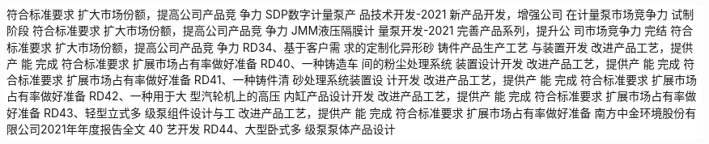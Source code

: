 符合标准要求
扩大市场份额，提高公司产品竞
争力
SDP数字计量泵产
品技术开发-2021
新产品开发，增强公司
在计量泵市场竞争力
试制阶段
符合标准要求
扩大市场份额，提高公司产品竞
争力
JMM液压隔膜计
量泵开发-2021
完善产品系列，提升公
司市场竞争力
完结
符合标准要求
扩大市场份额，提高公司产品竞
争力
RD34、基于客户需
求的定制化异形砂
铸件产品生产工艺
与装置开发
改进产品工艺，提供产
能
完成
符合标准要求
扩展市场占有率做好准备
RD40、一种铸造车
间的粉尘处理系统
装置设计开发
改进产品工艺，提供产
能
完成
符合标准要求
扩展市场占有率做好准备
RD41、一种铸件清
砂处理系统装置设
计开发
改进产品工艺，提供产
能
完成
符合标准要求
扩展市场占有率做好准备
RD42、一种用于大
型汽轮机上的高压
内缸产品设计开发
改进产品工艺，提供产
能
完成
符合标准要求
扩展市场占有率做好准备
RD43、轻型立式多
级泵组件设计与工
改进产品工艺，提供产
能
完成
符合标准要求
扩展市场占有率做好准备
南方中金环境股份有限公司2021年年度报告全文
40
艺开发
RD44、大型卧式多
级泵泵体产品设计